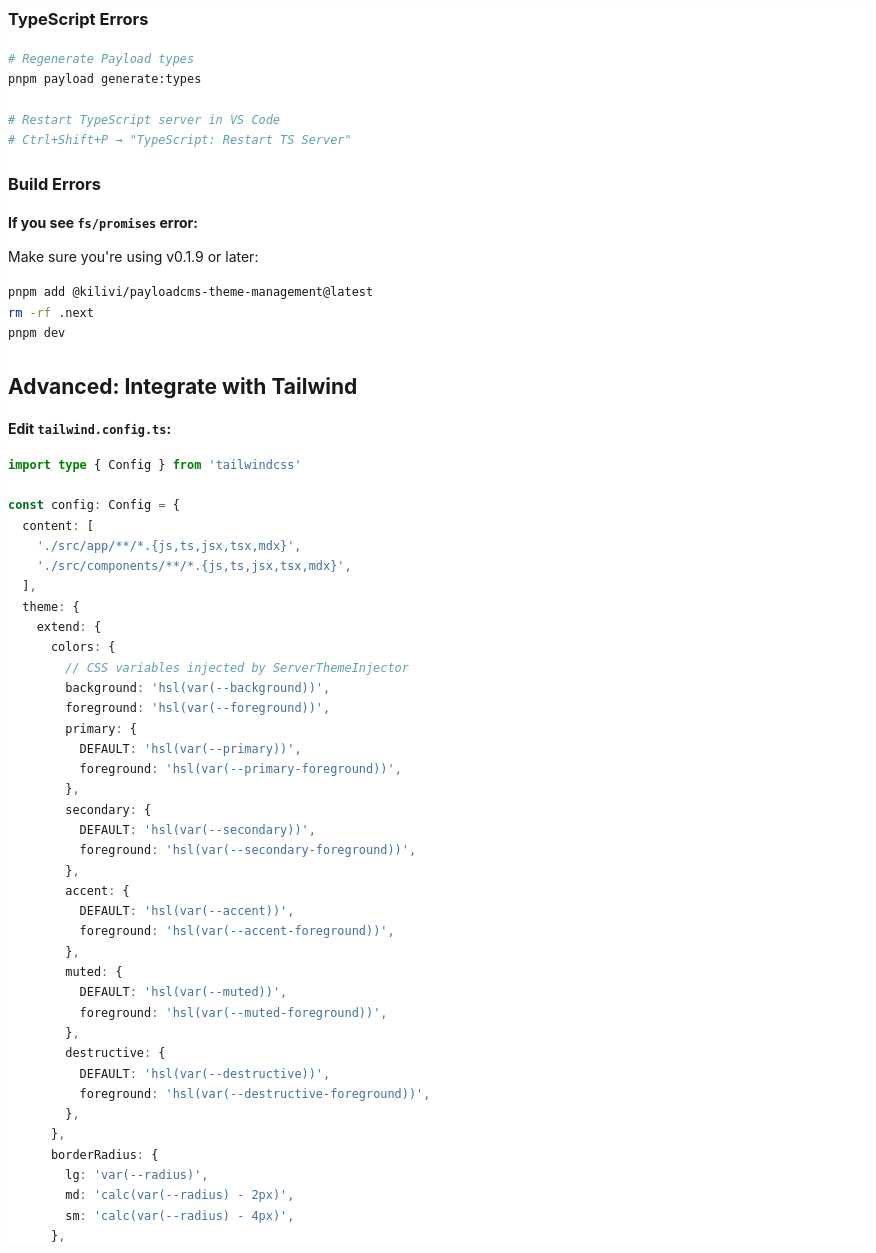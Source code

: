 ### TypeScript Errors

```bash
# Regenerate Payload types
pnpm payload generate:types

# Restart TypeScript server in VS Code
# Ctrl+Shift+P → "TypeScript: Restart TS Server"
```

### Build Errors

**If you see `fs/promises` error:**

Make sure you're using v0.1.9 or later:

```bash
pnpm add @kilivi/payloadcms-theme-management@latest
rm -rf .next
pnpm dev
```

## Advanced: Integrate with Tailwind

**Edit `tailwind.config.ts`:**

```typescript
import type { Config } from 'tailwindcss'

const config: Config = {
  content: [
    './src/app/**/*.{js,ts,jsx,tsx,mdx}',
    './src/components/**/*.{js,ts,jsx,tsx,mdx}',
  ],
  theme: {
    extend: {
      colors: {
        // CSS variables injected by ServerThemeInjector
        background: 'hsl(var(--background))',
        foreground: 'hsl(var(--foreground))',
        primary: {
          DEFAULT: 'hsl(var(--primary))',
          foreground: 'hsl(var(--primary-foreground))',
        },
        secondary: {
          DEFAULT: 'hsl(var(--secondary))',
          foreground: 'hsl(var(--secondary-foreground))',
        },
        accent: {
          DEFAULT: 'hsl(var(--accent))',
          foreground: 'hsl(var(--accent-foreground))',
        },
        muted: {
          DEFAULT: 'hsl(var(--muted))',
          foreground: 'hsl(var(--muted-foreground))',
        },
        destructive: {
          DEFAULT: 'hsl(var(--destructive))',
          foreground: 'hsl(var(--destructive-foreground))',
        },
      },
      borderRadius: {
        lg: 'var(--radius)',
        md: 'calc(var(--radius) - 2px)',
        sm: 'calc(var(--radius) - 4px)',
      },
```
